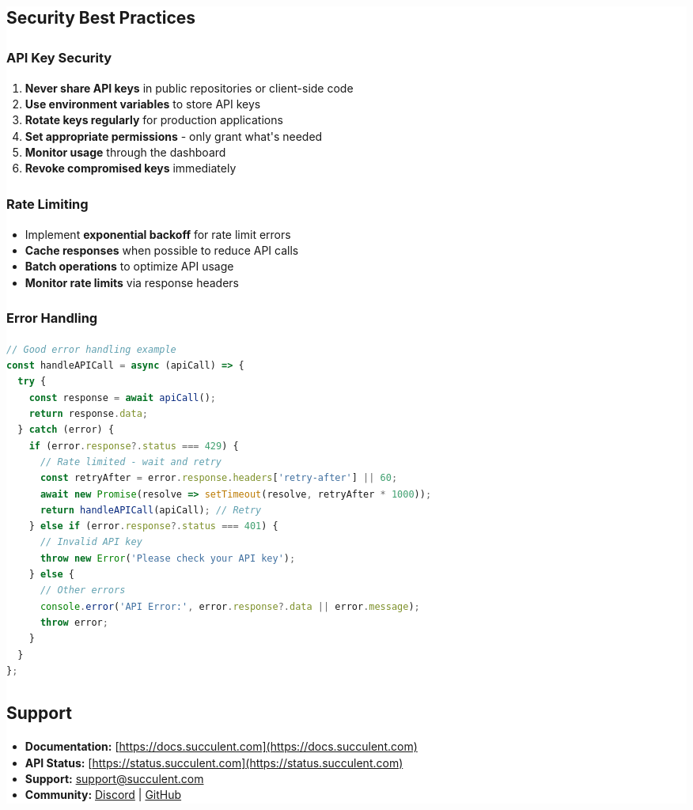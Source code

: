 ## Security Best Practices

### API Key Security

1. **Never share API keys** in public repositories or client-side code
2. **Use environment variables** to store API keys
3. **Rotate keys regularly** for production applications
4. **Set appropriate permissions** - only grant what's needed
5. **Monitor usage** through the dashboard
6. **Revoke compromised keys** immediately

### Rate Limiting

- Implement **exponential backoff** for rate limit errors
- **Cache responses** when possible to reduce API calls
- **Batch operations** to optimize API usage
- **Monitor rate limits** via response headers

### Error Handling

```javascript
// Good error handling example
const handleAPICall = async (apiCall) => {
  try {
    const response = await apiCall();
    return response.data;
  } catch (error) {
    if (error.response?.status === 429) {
      // Rate limited - wait and retry
      const retryAfter = error.response.headers['retry-after'] || 60;
      await new Promise(resolve => setTimeout(resolve, retryAfter * 1000));
      return handleAPICall(apiCall); // Retry
    } else if (error.response?.status === 401) {
      // Invalid API key
      throw new Error('Please check your API key');
    } else {
      // Other errors
      console.error('API Error:', error.response?.data || error.message);
      throw error;
    }
  }
};
```

## Support

- **Documentation:** [https://docs.succulent.com](https://docs.succulent.com)
- **API Status:** [https://status.succulent.com](https://status.succulent.com)
- **Support:** [support@succulent.com](mailto:support@succulent.com)
- **Community:** [Discord](https://discord.gg/succulent) | [GitHub](https://github.com/succulent) 